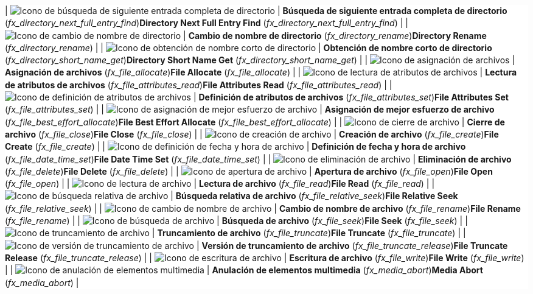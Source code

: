 | ![Icono de búsqueda de siguiente entrada completa de directorio](./media/user-guide/fx-events/image31.png)    | <span data-ttu-id="de49c-171">**Búsqueda de siguiente entrada completa de directorio** (*fx_directory_next_full_entry_find*)</span><span class="sxs-lookup"><span data-stu-id="de49c-171">**Directory Next Full Entry Find** (*fx_directory_next_full_entry_find*)</span></span> |
| ![Icono de cambio de nombre de directorio](./media/user-guide/fx-events/image32.png)    | <span data-ttu-id="de49c-173">**Cambio de nombre de directorio** (*fx_directory_rename*)</span><span class="sxs-lookup"><span data-stu-id="de49c-173">**Directory Rename** (*fx_directory_rename*)</span></span> |
| ![Icono de obtención de nombre corto de directorio](./media/user-guide/fx-events/image33.png)    | <span data-ttu-id="de49c-175">**Obtención de nombre corto de directorio** (*fx_directory_short_name_get*)</span><span class="sxs-lookup"><span data-stu-id="de49c-175">**Directory Short Name Get** (*fx_directory_short_name_get*)</span></span> |
| ![Icono de asignación de archivos](./media/user-guide/fx-events/image34.png)    | <span data-ttu-id="de49c-177">**Asignación de archivos** (*fx_file_allocate*)</span><span class="sxs-lookup"><span data-stu-id="de49c-177">**File Allocate** (*fx_file_allocate*)</span></span> |
| ![Icono de lectura de atributos de archivos](./media/user-guide/fx-events/image35.png)    | <span data-ttu-id="de49c-179">**Lectura de atributos de archivos** (*fx_file_attributes_read*)</span><span class="sxs-lookup"><span data-stu-id="de49c-179">**File Attributes Read** (*fx_file_attributes_read*)</span></span> |
| ![Icono de definición de atributos de archivos](./media/user-guide/fx-events/image36.png)    | <span data-ttu-id="de49c-181">**Definición de atributos de archivos** (*fx_file_attributes_set*)</span><span class="sxs-lookup"><span data-stu-id="de49c-181">**File Attributes Set** (*fx_file_attributes_set*)</span></span> |
| ![Icono de asignación de mejor esfuerzo de archivo](./media/user-guide/fx-events/image37.png)    | <span data-ttu-id="de49c-183">**Asignación de mejor esfuerzo de archivo** (*fx_file_best_effort_allocate*)</span><span class="sxs-lookup"><span data-stu-id="de49c-183">**File Best Effort Allocate** (*fx_file_best_effort_allocate*)</span></span> |
| ![Icono de cierre de archivo](./media/user-guide/fx-events/image38.png)    | <span data-ttu-id="de49c-185">**Cierre de archivo** (*fx_file_close*)</span><span class="sxs-lookup"><span data-stu-id="de49c-185">**File Close** (*fx_file_close*)</span></span> |
| ![Icono de creación de archivo](./media/user-guide/fx-events/image39.png)    | <span data-ttu-id="de49c-187">**Creación de archivo** (*fx_file_create*)</span><span class="sxs-lookup"><span data-stu-id="de49c-187">**File Create** (*fx_file_create*)</span></span> |
| ![Icono de definición de fecha y hora de archivo](./media/user-guide/fx-events/image40.png)    | <span data-ttu-id="de49c-189">**Definición de fecha y hora de archivo** (*fx_file_date_time_set*)</span><span class="sxs-lookup"><span data-stu-id="de49c-189">**File Date Time Set** (*fx_file_date_time_set*)</span></span> |
| ![Icono de eliminación de archivo](./media/user-guide/fx-events/image41.png)    | <span data-ttu-id="de49c-191">**Eliminación de archivo** (*fx_file_delete*)</span><span class="sxs-lookup"><span data-stu-id="de49c-191">**File Delete** (*fx_file_delete*)</span></span> |
| ![Icono de apertura de archivo](./media/user-guide/fx-events/image42.png)    | <span data-ttu-id="de49c-193">**Apertura de archivo** (*fx_file_open*)</span><span class="sxs-lookup"><span data-stu-id="de49c-193">**File Open** (*fx_file_open*)</span></span> |
| ![Icono de lectura de archivo](./media/user-guide/fx-events/image43.png)    | <span data-ttu-id="de49c-195">**Lectura de archivo** (*fx_file_read*)</span><span class="sxs-lookup"><span data-stu-id="de49c-195">**File Read** (*fx_file_read*)</span></span> |
| ![Icono de búsqueda relativa de archivo](./media/user-guide/fx-events/image44.png)    | <span data-ttu-id="de49c-197">**Búsqueda relativa de archivo** (*fx_file_relative_seek*)</span><span class="sxs-lookup"><span data-stu-id="de49c-197">**File Relative Seek** (*fx_file_relative_seek*)</span></span> |
| ![Icono de cambio de nombre de archivo](./media/user-guide/fx-events/image45.png)    | <span data-ttu-id="de49c-199">**Cambio de nombre de archivo** (*fx_file_rename*)</span><span class="sxs-lookup"><span data-stu-id="de49c-199">**File Rename** (*fx_file_rename*)</span></span> |
| ![Icono de búsqueda de archivo](./media/user-guide/fx-events/image46.png)    | <span data-ttu-id="de49c-201">**Búsqueda de archivo** (*fx_file_seek*)</span><span class="sxs-lookup"><span data-stu-id="de49c-201">**File Seek** (*fx_file_seek*)</span></span> |
| ![Icono de truncamiento de archivo](./media/user-guide/fx-events/image47.png)    | <span data-ttu-id="de49c-203">**Truncamiento de archivo** (*fx_file_truncate*)</span><span class="sxs-lookup"><span data-stu-id="de49c-203">**File Truncate** (*fx_file_truncate*)</span></span> |
| ![Icono de versión de truncamiento de archivo](./media/user-guide/fx-events/image48.png)    | <span data-ttu-id="de49c-205">**Versión de truncamiento de archivo** (*fx_file_truncate_release*)</span><span class="sxs-lookup"><span data-stu-id="de49c-205">**File Truncate Release** (*fx_file_truncate_release*)</span></span> |
| ![Icono de escritura de archivo](./media/user-guide/fx-events/image49.png)    | <span data-ttu-id="de49c-207">**Escritura de archivo** (*fx_file_write*)</span><span class="sxs-lookup"><span data-stu-id="de49c-207">**File Write** (*fx_file_write*)</span></span> |
| ![Icono de anulación de elementos multimedia](./media/user-guide/fx-events/image50.png)    | <span data-ttu-id="de49c-209">**Anulación de elementos multimedia** (*fx_media_abort*)</span><span class="sxs-lookup"><span data-stu-id="de49c-209">**Media Abort** (*fx_media_abort*)</span></span> |